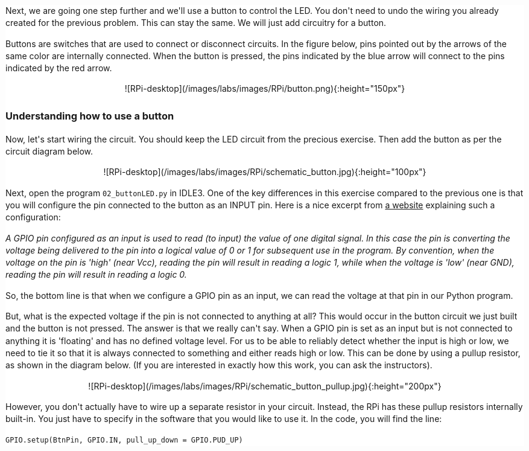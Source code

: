 Next, we are going one step further and we'll use a button to control the LED. You don't need to undo the wiring you already created for the previous problem. This can stay the same. We will just add circuitry for a button.

Buttons are switches that are used to connect or disconnect circuits. In the figure below, pins pointed out by the arrows of the same color are internally connected. When the button is pressed, the pins indicated by the blue arrow will connect to the pins indicated by the red arrow.


<p align="center">
![RPi-desktop](/images/labs/images/RPi/button.png){:height="150px"} 
</p>

### Understanding how to use a button 

Now, let's start wiring the circuit. You should keep the LED circuit from the precious exercise. Then add the button as per the circuit diagram below.

<p align="center">
![RPi-desktop](/images/labs/images/RPi/schematic_button.jpg){:height="100px"} 
</p>


Next, open the program `02_buttonLED.py` in IDLE3. One of the key differences in this exercise compared to the previous one is that you will configure the pin connected to the button as an INPUT pin. Here is a nice excerpt from [a website](http://blmrgnn.blogspot.com/2016/02/gpio-general-purpose-inputoutput-inputs.html) explaining such a configuration:

*A GPIO pin configured as an input is used to read (to input) the value of one digital signal.  In this case the pin is converting the voltage being delivered to the pin into a logical value of 0 or 1 for subsequent use in the program.  By convention, when the voltage on the pin is 'high' (near Vcc), reading the pin will result in reading a logic 1, while when the voltage is 'low' (near GND), reading the pin will result in reading a logic 0.*

So, the bottom line is that when we configure a GPIO pin as an input, we can read the voltage at that pin in our Python program. 

But, what is the expected voltage if the pin is not connected to anything at all? This would occur in the button circuit we just built and the button is not pressed. The answer is that we really can't say. When a GPIO pin is set as an input but is not connected to anything it is 'floating' and has no defined voltage level. For us to be able to reliably detect whether the input is high or low, we need to tie it so that it is always connected to something and either reads high or low. This can be done by using a pullup resistor, as shown in the diagram below. (If you are interested in exactly how this work, you can ask the instructors).

<p align="center">
![RPi-desktop](/images/labs/images/RPi/schematic_button_pullup.jpg){:height="200px"} 
</p>

However, you don't actually have to wire up a separate resistor in your circuit. Instead, the RPi has these pullup resistors internally built-in. You just have to specify in the software that you would like to use it. In the code, you will find the line: 

```
GPIO.setup(BtnPin, GPIO.IN, pull_up_down = GPIO.PUD_UP) 
```
